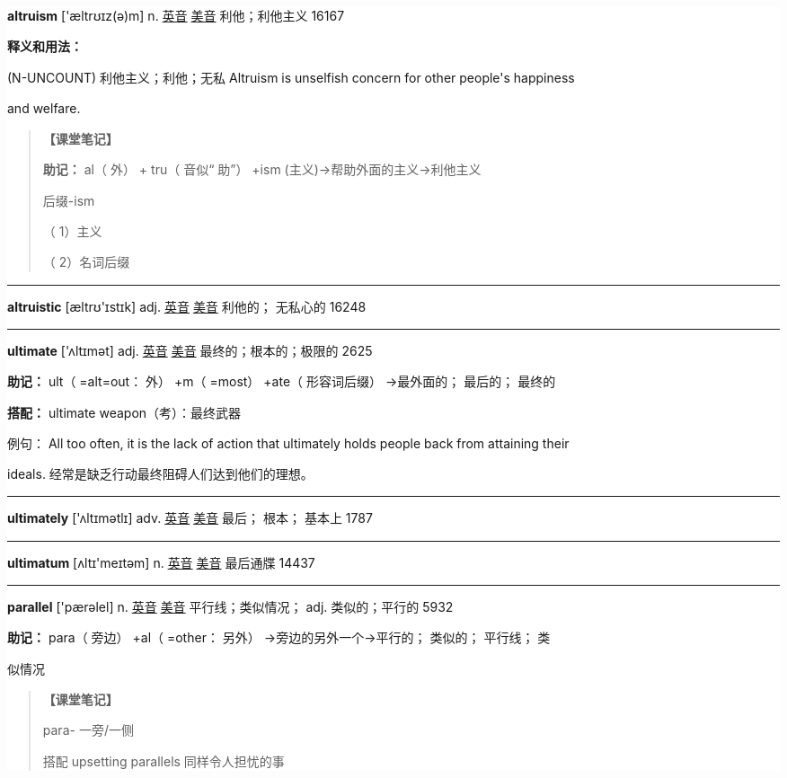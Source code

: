 **altruism**  \['æltrʊɪz(ə)m] n.  [英音](https://dict.youdao.com/dictvoice?audio=altruism\&type=1)  [美音](https://dict.youdao.com/dictvoice?audio=altruism\&type=2) 利他；利他主义 16167

**释义和用法：**

(N-UNCOUNT) 利他主义；利他；无私 Altruism is unselfish concern for other people's happiness

and welfare.

> **【课堂笔记】**
>
> **助记：** al（ 外） + tru（ 音似“ 助”） +ism (主义)→帮助外面的主义→利他主义
>
> 后缀-ism
>
> （ 1）主义
>
> （ 2）名词后缀

***

**altruistic**  \[æltrʊ'ɪstɪk] adj.  [英音](https://dict.youdao.com/dictvoice?audio=altruistic\&type=1)  [美音](https://dict.youdao.com/dictvoice?audio=altruistic\&type=2) 利他的； 无私心的 16248

***

**ultimate**  \['ʌltɪmət] adj.  [英音](https://dict.youdao.com/dictvoice?audio=ultimate\&type=1)  [美音](https://dict.youdao.com/dictvoice?audio=ultimate\&type=2) 最终的；根本的；极限的 2625

**助记：** ult（ =alt=out： 外） +m（ =most） +ate（ 形容词后缀） →最外面的； 最后的； 最终的

**搭配：** ultimate weapon（考）：最终武器

例句： All too often, it is the lack of action that ultimately holds people back from attaining their

ideals. 经常是缺乏行动最终阻碍人们达到他们的理想。

***

**ultimately**  \['ʌltɪmətlɪ] adv.  [英音](https://dict.youdao.com/dictvoice?audio=ultimately\&type=1)  [美音](https://dict.youdao.com/dictvoice?audio=ultimately\&type=2) 最后； 根本； 基本上 1787

***

**ultimatum**  \[ʌltɪ'meɪtəm] n.  [英音](https://dict.youdao.com/dictvoice?audio=ultimatum\&type=1)  [美音](https://dict.youdao.com/dictvoice?audio=ultimatum\&type=2) 最后通牒 14437

***

**parallel**  \['pærəlel] n.  [英音](https://dict.youdao.com/dictvoice?audio=parallel\&type=1)  [美音](https://dict.youdao.com/dictvoice?audio=parallel\&type=2) 平行线；类似情况； adj. 类似的；平行的 5932

**助记：** para（ 旁边） +al（ =other： 另外） →旁边的另外一个→平行的； 类似的； 平行线； 类

似情况

> **【课堂笔记】**
>
> para- 一旁/一侧
>
> 搭配 upsetting parallels 同样令人担忧的事
